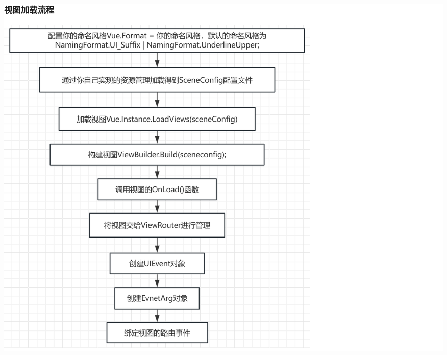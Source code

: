 
### 视图加载流程

<img src="https://github.com/Avalon712/UniVue/blob/master/imgs/视图加载流程.png" width="600px" height="634px" />


